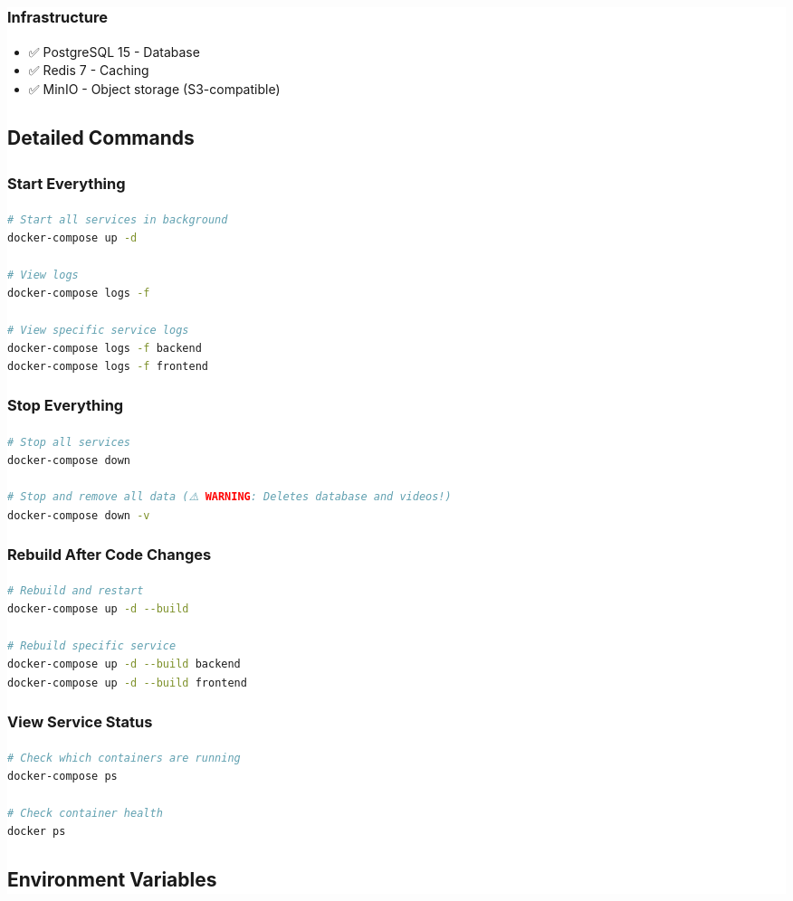 ### Infrastructure
- ✅ PostgreSQL 15 - Database
- ✅ Redis 7 - Caching
- ✅ MinIO - Object storage (S3-compatible)

## Detailed Commands

### Start Everything
```bash
# Start all services in background
docker-compose up -d

# View logs
docker-compose logs -f

# View specific service logs
docker-compose logs -f backend
docker-compose logs -f frontend
```

### Stop Everything
```bash
# Stop all services
docker-compose down

# Stop and remove all data (⚠️ WARNING: Deletes database and videos!)
docker-compose down -v
```

### Rebuild After Code Changes
```bash
# Rebuild and restart
docker-compose up -d --build

# Rebuild specific service
docker-compose up -d --build backend
docker-compose up -d --build frontend
```

### View Service Status
```bash
# Check which containers are running
docker-compose ps

# Check container health
docker ps
```

## Environment Variables

